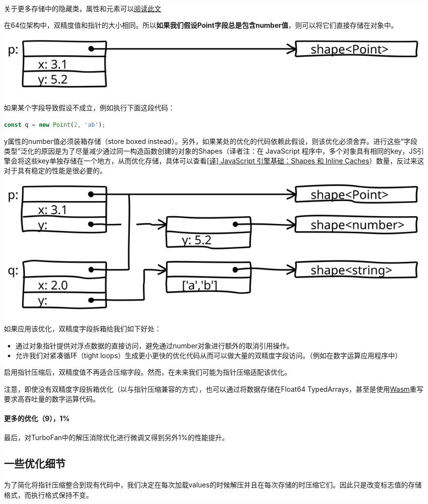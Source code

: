 关于更多存储中的隐藏类，属性和元素可以[阅读此文](https://v8.dev/blog/fast-properties)

在64位架构中，双精度值和指针的大小相同。所以**如果我们假设Point字段总是包含number值**，则可以将它们直接存储在对象中。

![](./img/heap-point-2.svg)

如果某个字段导致假设不成立，例如执行下面这段代码：

```js
const q = new Point(2, 'ab');
```

y属性的number值必须装箱存储（store boxed instead）。另外，如果某处的优化的代码依赖此假设，则该优化必须舍弃。进行这些“字段类型”泛化的原因是为了尽量减少通过同一构造函数创建的对象的Shapes（译者注：在 JavaScript 程序中，多个对象具有相同的key，JS引擎会将这些key单独存储在一个地方，从而优化存储，具体可以查看[[译] JavaScript 引擎基础：Shapes 和 Inline Caches](https://hijiangtao.github.io/2018/06/17/Shapes-ICs/)）数量，反过来这对于具有稳定的性能是很必要的。

![对象p和q在内存中的形式](./img/heap-point-3.svg)

如果应用该优化，双精度字段拆箱给我们如下好处：

* 通过对象指针提供对浮点数据的直接访问，避免通过number对象进行额外的取消引用操作。
* 允许我们对紧凑循环（tight loops）生成更小更快的优化代码从而可以做大量的双精度字段访问。（例如在数字运算应用程序中）

启用指针压缩后，双精度值不再适合压缩字段。然而，在未来我们可能为指针压缩适配该优化。

注意，即使没有双精度字段拆箱优化（以与指针压缩兼容的方式），也可以通过将数据存储在Float64 TypedArrays，甚至是使用[Wasm](https://webassembly.github.io/spec/core/)重写要求高吞吐量的数字运算代码。

#### 更多的优化（9），1%

最后，对TurboFan中的解压消除优化进行微调又得到另外1%的性能提升。

## 一些优化细节

为了简化将指针压缩整合到现有代码中，我们决定在每次加载values的时候解压并且在每次存储的时压缩它们。因此只是改变标志值的存储格式，而执行格式保持不变。
